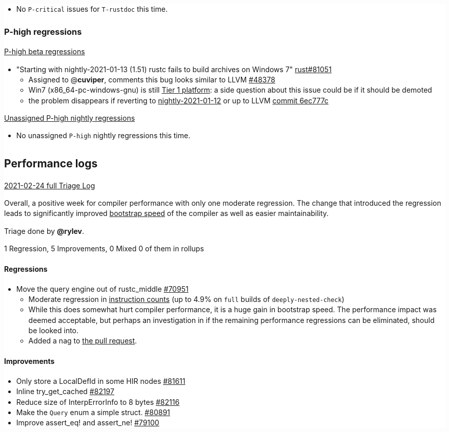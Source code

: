 - No `P-critical` issues for `T-rustdoc` this time.

### P-high regressions

[P-high beta regressions](https://github.com/rust-lang/rust/issues?q=is%3Aopen+label%3Aregression-from-stable-to-beta+label%3AP-high+-label%3AT-infra+-label%3AT-libs+-label%3AT-release+-label%3AT-rustdoc+-label%3AT-core)

- "Starting with nightly-2021-01-13 (1.51) rustc fails to build archives on Windows 7" [rust#81051](https://github.com/rust-lang/rust/issues/81051)
  - Assigned to @**cuviper**, comments this bug looks similar to LLVM [#48378](https://bugs.llvm.org/show_bug.cgi?id=48378)
  - Win7 (x86_64-pc-windows-gnu) is still [Tier 1 platform](https://doc.rust-lang.org/nightly/rustc/platform-support.html#tier-1): a side question about this issue could be if it should be demoted
  - the problem disappears if reverting to [nightly-2021-01-12](https://github.com/rust-lang/rust/issues/81051#issuecomment-769520843) or up to LLVM [commit 6ec777c](https://github.com/rust-lang/llvm-project/commit/6ec777c)

[Unassigned P-high nightly regressions](https://github.com/rust-lang/rust/issues?utf8=%E2%9C%93&q=is%3Aopen+label%3Aregression-from-stable-to-nightly+label%3AP-high+no%3Aassignee)

- No unassigned `P-high` nightly regressions this time.

## Performance logs

[2021-02-24 full Triage Log](https://github.com/rust-lang/rustc-perf/blob/master/triage/2021-02-24.md)

Overall, a positive week for compiler performance with only one moderate regression. The change that introduced the regression leads to significantly improved [bootstrap speed](https://github.com/rust-lang/rust/pull/70951#issuecomment-766292996) of the compiler as well as easier maintainability.

Triage done by **@rylev**.

1 Regression, 5 Improvements, 0 Mixed
0 of them in rollups

#### Regressions

- Move the query engine out of rustc_middle [#70951](https://github.com/rust-lang/rust/issues/70951)
  - Moderate regression in [instruction counts](https://perf.rust-lang.org/compare.html?start=e7c23ab933ebc1f205c3b59f4ebc85d40f67d404&end=83b30a639d5abd1270ade35d9bd92271f5a5ba18&stat=instructions:u) (up to 4.9% on `full` builds of `deeply-nested-check`)
  - While this does somewhat hurt compiler performance, it is a huge gain in bootstrap speed. The performance impact was deemed acceptable, but perhaps an investigation in if the remaining performance regressions can be eliminated, should be looked into.
  - Added a nag to [the pull request](https://github.com/rust-lang/rust/pull/70951#issuecomment-785044935).

#### Improvements

- Only store a LocalDefId in some HIR nodes [#81611](https://github.com/rust-lang/rust/issues/81611)
- Inline try_get_cached [#82197](https://github.com/rust-lang/rust/issues/82197)
- Reduce size of InterpErrorInfo to 8 bytes [#82116](https://github.com/rust-lang/rust/issues/82116)
- Make the `Query` enum a simple struct. [#80891](https://github.com/rust-lang/rust/issues/80891)
- Improve assert_eq! and assert_ne! [#79100](https://github.com/rust-lang/rust/issues/79100)
